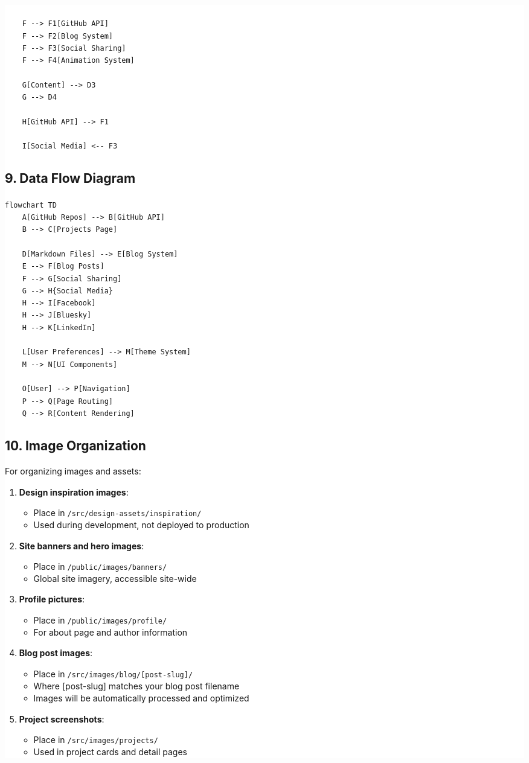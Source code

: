 ```mermaid
    
    F --> F1[GitHub API]
    F --> F2[Blog System]
    F --> F3[Social Sharing]
    F --> F4[Animation System]
    
    G[Content] --> D3
    G --> D4
    
    H[GitHub API] --> F1
    
    I[Social Media] <-- F3
```

## 9. Data Flow Diagram

```mermaid
flowchart TD
    A[GitHub Repos] --> B[GitHub API]
    B --> C[Projects Page]
    
    D[Markdown Files] --> E[Blog System]
    E --> F[Blog Posts]
    F --> G[Social Sharing]
    G --> H{Social Media}
    H --> I[Facebook]
    H --> J[Bluesky]
    H --> K[LinkedIn]
    
    L[User Preferences] --> M[Theme System]
    M --> N[UI Components]
    
    O[User] --> P[Navigation]
    P --> Q[Page Routing]
    Q --> R[Content Rendering]
```

## 10. Image Organization

For organizing images and assets:

1. **Design inspiration images**: 
   - Place in `/src/design-assets/inspiration/`
   - Used during development, not deployed to production

2. **Site banners and hero images**: 
   - Place in `/public/images/banners/`
   - Global site imagery, accessible site-wide

3. **Profile pictures**: 
   - Place in `/public/images/profile/`
   - For about page and author information

4. **Blog post images**: 
   - Place in `/src/images/blog/[post-slug]/`
   - Where [post-slug] matches your blog post filename
   - Images will be automatically processed and optimized

5. **Project screenshots**: 
   - Place in `/src/images/projects/`
   - Used in project cards and detail pages
